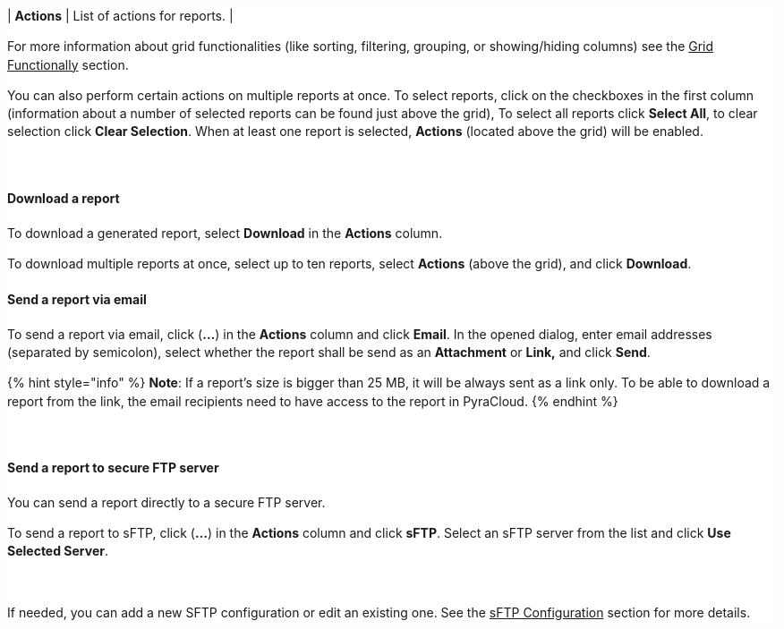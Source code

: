 | **Actions**         | List of actions for reports.                                                                                                                                                                                                                                                                                                                                                                                                                                                                                                                                                                                                                                                                                                                                                                                                                                                                                                                                                                                           |

For more information about grid functionalities (like sorting, filtering, grouping, or showing/hiding columns) see the [Grid Functionally](software-transaction-reports.md#post-988-\_ref38437292) section.

You can also perform certain actions on multiple reports at once. To select reports, click on the checkboxes in the first column (information about a number of selected reports can be found just above the grid), To select all reports click **Select All**, to clear selection click **Clear Selection**. When at least one report is selected, **Actions** (located above the grid) will be enabled.

<figure><img src="https://help.pyracloud.com/wp-content/uploads/2020/11/41-2-1024x267.png" alt=""><figcaption></figcaption></figure>

#### Download a report <a href="#post-988-_ref39076953" id="post-988-_ref39076953"></a>

To download a generated report, select **Download** in the **Actions** column.

To download multiple reports at once, select up to ten reports, select **Actions** (above the grid), and click **Download**.

#### Send a report via email <a href="#post-988-_toc51828566" id="post-988-_toc51828566"></a>

To send a report via email, click (**…**) in the **Actions** column and click **Email**. In the opened dialog, enter email addresses (separated by semicolon), select whether the report shall be send as an **Attachment** or **Link,** and click **Send**.

{% hint style="info" %}
**Note**: If a report’s size is bigger than 25 MB, it will be always sent as a link only. To be able to download a report from the link, the email recipients need to have access to the report in PyraCloud.
{% endhint %}

<div align="left">

<figure><img src="https://help.pyracloud.com/wp-content/uploads/2020/11/51-3.png" alt=""><figcaption></figcaption></figure>

</div>

#### Send a report to secure FTP server <a href="#post-988-_ref51684117" id="post-988-_ref51684117"></a>

You can send a report directly to a secure FTP server.

To send a report to sFTP, click (**…**) in the **Actions** column and click **sFTP**. Select an sFTP server from the list and click **Use Selected Server**.

<div align="left">

<figure><img src="https://help.pyracloud.com/wp-content/uploads/2020/11/61-2.png" alt=""><figcaption></figcaption></figure>

</div>

If needed, you can add a new SFTP configuration or edit an existing one. See the [sFTP Configuration](software-transaction-reports.md#post-988-\_ref38826088) section for more details.
